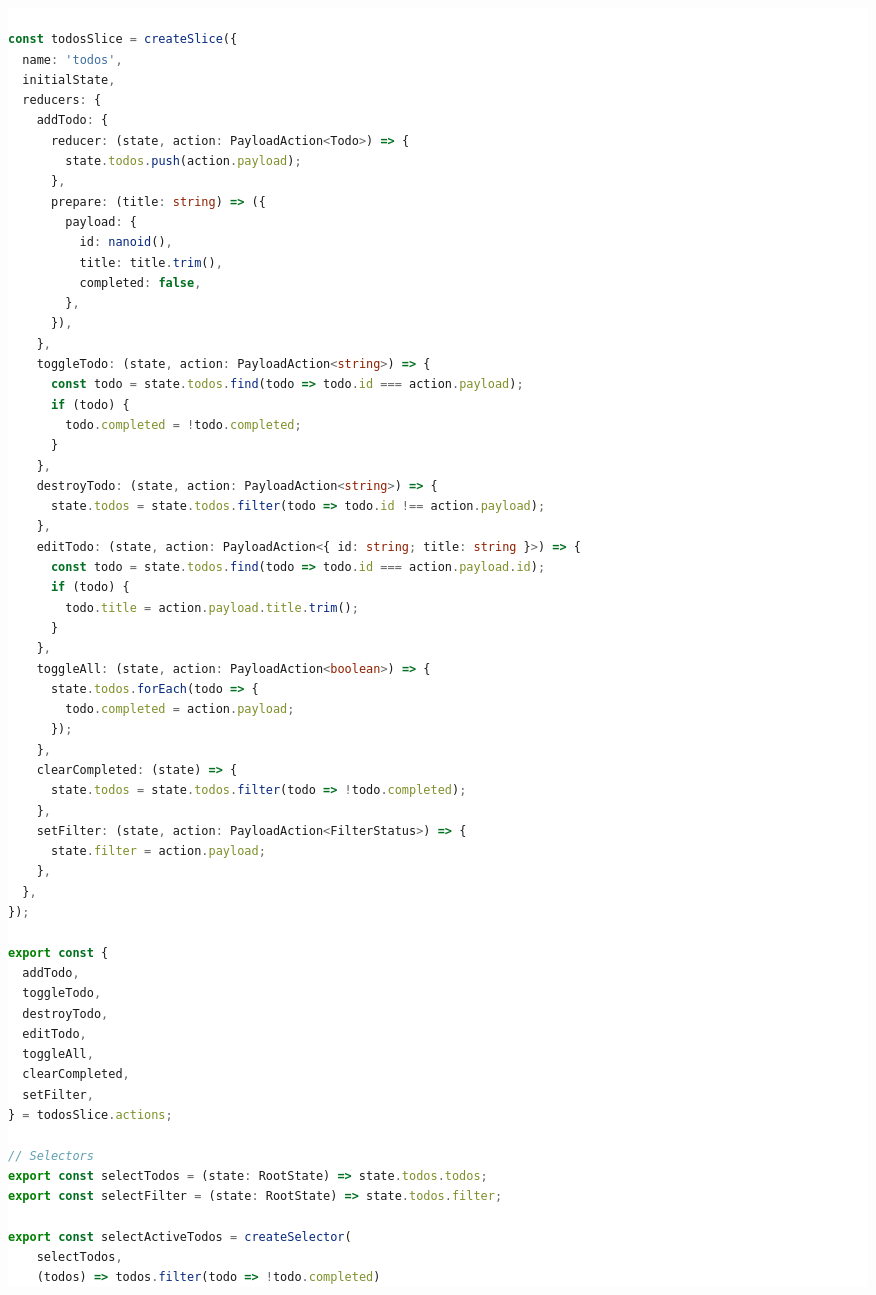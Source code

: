 ```typescript

const todosSlice = createSlice({
  name: 'todos',
  initialState,
  reducers: {
    addTodo: {
      reducer: (state, action: PayloadAction<Todo>) => {
        state.todos.push(action.payload);
      },
      prepare: (title: string) => ({
        payload: {
          id: nanoid(),
          title: title.trim(),
          completed: false,
        },
      }),
    },
    toggleTodo: (state, action: PayloadAction<string>) => {
      const todo = state.todos.find(todo => todo.id === action.payload);
      if (todo) {
        todo.completed = !todo.completed;
      }
    },
    destroyTodo: (state, action: PayloadAction<string>) => {
      state.todos = state.todos.filter(todo => todo.id !== action.payload);
    },
    editTodo: (state, action: PayloadAction<{ id: string; title: string }>) => {
      const todo = state.todos.find(todo => todo.id === action.payload.id);
      if (todo) {
        todo.title = action.payload.title.trim();
      }
    },
    toggleAll: (state, action: PayloadAction<boolean>) => {
      state.todos.forEach(todo => {
        todo.completed = action.payload;
      });
    },
    clearCompleted: (state) => {
      state.todos = state.todos.filter(todo => !todo.completed);
    },
    setFilter: (state, action: PayloadAction<FilterStatus>) => {
      state.filter = action.payload;
    },
  },
});

export const {
  addTodo,
  toggleTodo,
  destroyTodo,
  editTodo,
  toggleAll,
  clearCompleted,
  setFilter,
} = todosSlice.actions;

// Selectors
export const selectTodos = (state: RootState) => state.todos.todos;
export const selectFilter = (state: RootState) => state.todos.filter;

export const selectActiveTodos = createSelector(
    selectTodos,
    (todos) => todos.filter(todo => !todo.completed)
```